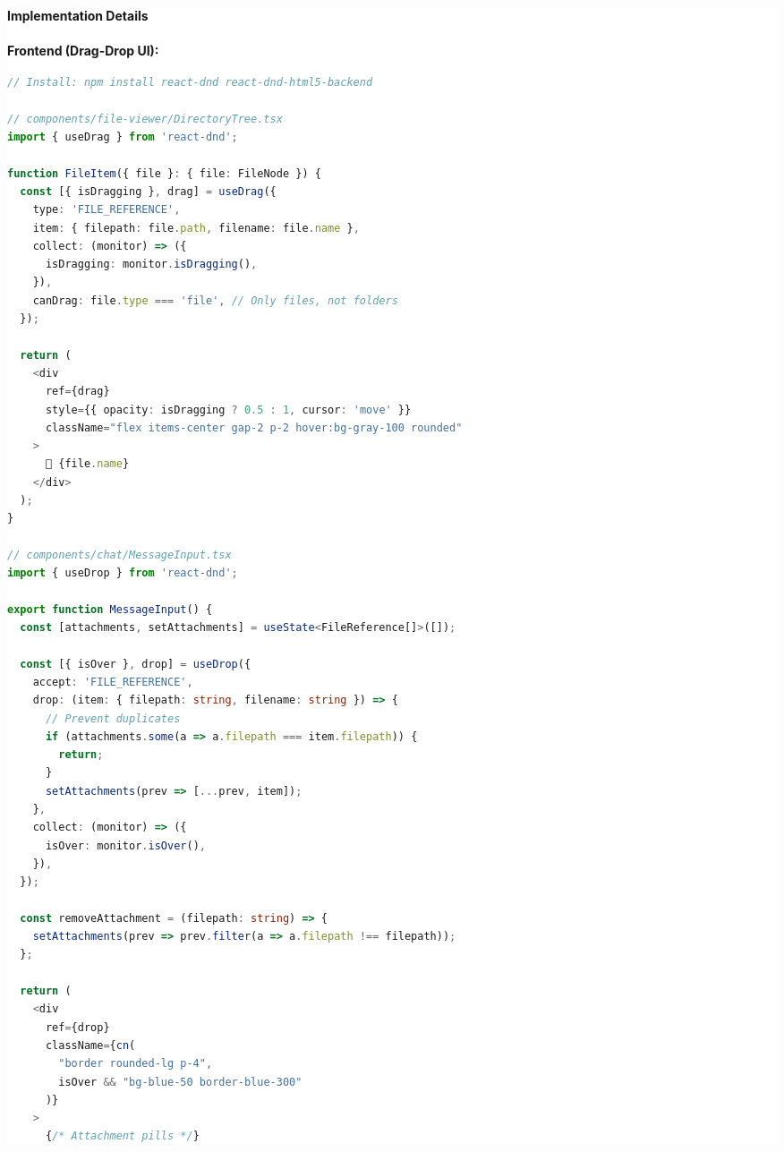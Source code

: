 #### Implementation Details

**Frontend (Drag-Drop UI):**

```typescript
// Install: npm install react-dnd react-dnd-html5-backend

// components/file-viewer/DirectoryTree.tsx
import { useDrag } from 'react-dnd';

function FileItem({ file }: { file: FileNode }) {
  const [{ isDragging }, drag] = useDrag({
    type: 'FILE_REFERENCE',
    item: { filepath: file.path, filename: file.name },
    collect: (monitor) => ({
      isDragging: monitor.isDragging(),
    }),
    canDrag: file.type === 'file', // Only files, not folders
  });

  return (
    <div
      ref={drag}
      style={{ opacity: isDragging ? 0.5 : 1, cursor: 'move' }}
      className="flex items-center gap-2 p-2 hover:bg-gray-100 rounded"
    >
      📄 {file.name}
    </div>
  );
}

// components/chat/MessageInput.tsx
import { useDrop } from 'react-dnd';

export function MessageInput() {
  const [attachments, setAttachments] = useState<FileReference[]>([]);

  const [{ isOver }, drop] = useDrop({
    accept: 'FILE_REFERENCE',
    drop: (item: { filepath: string, filename: string }) => {
      // Prevent duplicates
      if (attachments.some(a => a.filepath === item.filepath)) {
        return;
      }
      setAttachments(prev => [...prev, item]);
    },
    collect: (monitor) => ({
      isOver: monitor.isOver(),
    }),
  });

  const removeAttachment = (filepath: string) => {
    setAttachments(prev => prev.filter(a => a.filepath !== filepath));
  };

  return (
    <div
      ref={drop}
      className={cn(
        "border rounded-lg p-4",
        isOver && "bg-blue-50 border-blue-300"
      )}
    >
      {/* Attachment pills */}
```